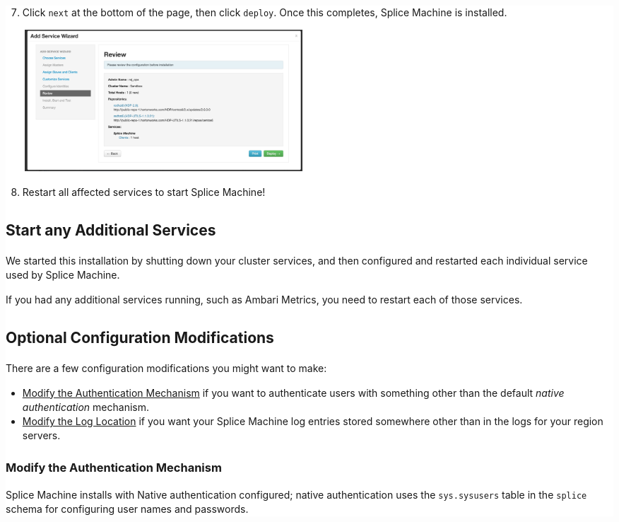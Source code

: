 7. Click `next` at the bottom of the page, then click `deploy`. Once this completes, Splice Machine is installed.

   <img src="docs/review.jpeg" alt="dependent_config.jpeg" width="400" height="200">

8. Restart all affected services to start Splice Machine!


## Start any Additional Services

We started this installation by shutting down your cluster services, and
then configured and restarted each individual service used by Splice
Machine.

If you had any additional services running, such as Ambari Metrics, you
need to restart each of those services.

## Optional Configuration Modifications

There are a few configuration modifications you might want to make:

* [Modify the Authentication Mechanism](#modify-the-authentication-mechanism) if you want to
  authenticate users with something other than the default *native
  authentication* mechanism.
* [Modify the Log Location](#modify-the-log-location) if you want your Splice Machine
  log entries stored somewhere other than in the logs for your region
  servers.

### Modify the Authentication Mechanism

Splice Machine installs with Native authentication configured; native
authentication uses the `sys.sysusers` table in the `splice` schema for
configuring user names and passwords.
